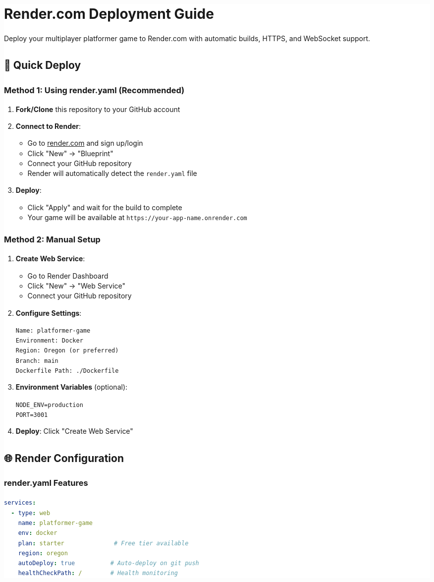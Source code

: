 # Render.com Deployment Guide

Deploy your multiplayer platformer game to Render.com with automatic builds, HTTPS, and WebSocket support.

## 🚀 Quick Deploy

### Method 1: Using render.yaml (Recommended)

1. **Fork/Clone** this repository to your GitHub account

2. **Connect to Render**:
   - Go to [render.com](https://render.com) and sign up/login
   - Click "New" → "Blueprint"
   - Connect your GitHub repository
   - Render will automatically detect the `render.yaml` file

3. **Deploy**:
   - Click "Apply" and wait for the build to complete
   - Your game will be available at `https://your-app-name.onrender.com`

### Method 2: Manual Setup

1. **Create Web Service**:
   - Go to Render Dashboard
   - Click "New" → "Web Service"
   - Connect your GitHub repository

2. **Configure Settings**:
   ```
   Name: platformer-game
   Environment: Docker
   Region: Oregon (or preferred)
   Branch: main
   Dockerfile Path: ./Dockerfile
   ```

3. **Environment Variables** (optional):
   ```
   NODE_ENV=production
   PORT=3001
   ```

4. **Deploy**: Click "Create Web Service"

## 🌐 Render Configuration

### render.yaml Features

```yaml
services:
  - type: web
    name: platformer-game
    env: docker
    plan: starter              # Free tier available
    region: oregon
    autoDeploy: true          # Auto-deploy on git push
    healthCheckPath: /        # Health monitoring
```
